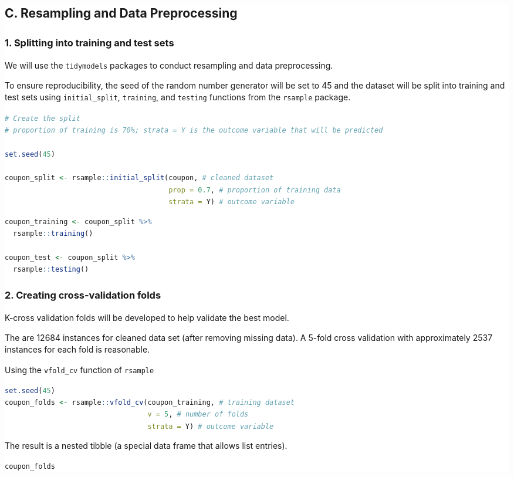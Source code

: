 




## C. Resampling and Data Preprocessing 

### 1. Splitting into training and test sets

We will use the `tidymodels` packages to conduct resampling and data preprocessing. 

To ensure reproducibility, the seed of the random number generator will be set to 45 and the dataset will be split into training and test sets using `initial_split`, `training`, and `testing` functions from the `rsample` package. 


```r
# Create the split
# proportion of training is 70%; strata = Y is the outcome variable that will be predicted 

set.seed(45)

coupon_split <- rsample::initial_split(coupon, # cleaned dataset
                                       prop = 0.7, # proportion of training data
                                       strata = Y) # outcome variable
```


```r
coupon_training <- coupon_split %>% 
  rsample::training()

coupon_test <- coupon_split %>% 
  rsample::testing()
```


### 2.  Creating cross-validation folds

K-cross validation folds will be developed to help validate the best model.

The are 12684 instances for cleaned data set (after removing missing data). A 5-fold cross validation with approximately 2537 instances for each fold is reasonable.

Using the `vfold_cv` function of `rsample`


```r
set.seed(45)
coupon_folds <- rsample::vfold_cv(coupon_training, # training dataset
                                  v = 5, # number of folds
                                  strata = Y) # outcome variable
```

The result is a nested tibble (a special data frame that allows list entries). 


```r
coupon_folds
```
